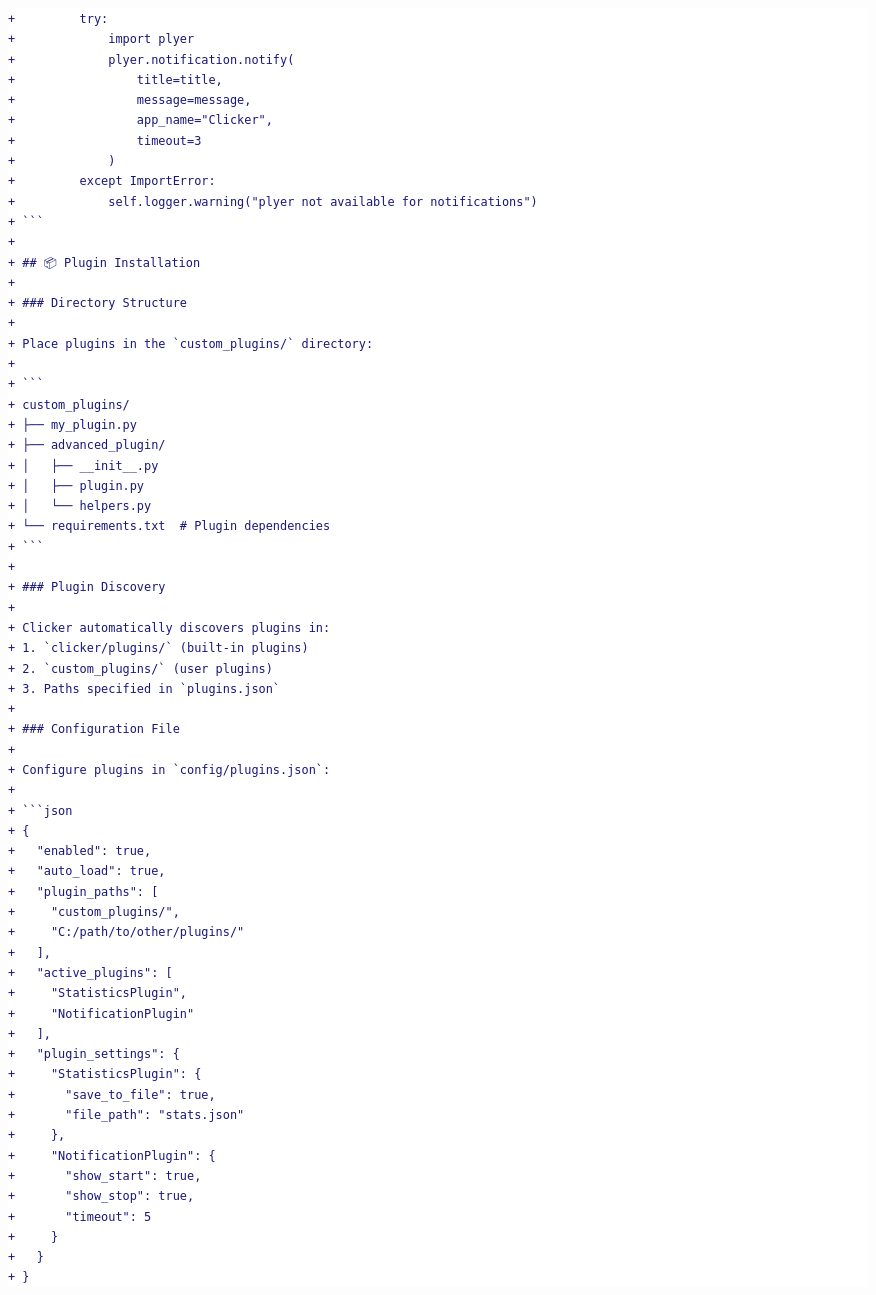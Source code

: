 ```diff
+         try:
+             import plyer
+             plyer.notification.notify(
+                 title=title,
+                 message=message,
+                 app_name="Clicker",
+                 timeout=3
+             )
+         except ImportError:
+             self.logger.warning("plyer not available for notifications")
+ ```
+ 
+ ## 📦 Plugin Installation
+ 
+ ### Directory Structure
+ 
+ Place plugins in the `custom_plugins/` directory:
+ 
+ ```
+ custom_plugins/
+ ├── my_plugin.py
+ ├── advanced_plugin/
+ │   ├── __init__.py
+ │   ├── plugin.py
+ │   └── helpers.py
+ └── requirements.txt  # Plugin dependencies
+ ```
+ 
+ ### Plugin Discovery
+ 
+ Clicker automatically discovers plugins in:
+ 1. `clicker/plugins/` (built-in plugins)
+ 2. `custom_plugins/` (user plugins)
+ 3. Paths specified in `plugins.json`
+ 
+ ### Configuration File
+ 
+ Configure plugins in `config/plugins.json`:
+ 
+ ```json
+ {
+   "enabled": true,
+   "auto_load": true,
+   "plugin_paths": [
+     "custom_plugins/",
+     "C:/path/to/other/plugins/"
+   ],
+   "active_plugins": [
+     "StatisticsPlugin",
+     "NotificationPlugin"
+   ],
+   "plugin_settings": {
+     "StatisticsPlugin": {
+       "save_to_file": true,
+       "file_path": "stats.json"
+     },
+     "NotificationPlugin": {
+       "show_start": true,
+       "show_stop": true,
+       "timeout": 5
+     }
+   }
+ }
```